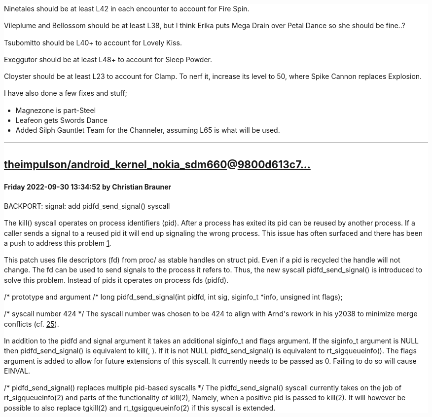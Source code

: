 Ninetales should be at least L42 in each encounter to account for Fire Spin.

Vileplume and Bellossom should be at least L38, but I think Erika puts Mega Drain over Petal Dance so she should be fine..?

Tsubomitto should be L40+ to account for Lovely Kiss.

Exeggutor should be at least L48+ to account for Sleep Powder.

Cloyster should be at least L23 to account for Clamp. To nerf it, increase its level to 50, where Spike Cannon replaces Explosion.

I have also done a few fixes and stuff;
- Magnezone is part-Steel
- Leafeon gets Swords Dance
- Added Silph Gauntlet Team for the Channeler, assuming L65 is what will be used.

---
## [theimpulson/android_kernel_nokia_sdm660](https://github.com/theimpulson/android_kernel_nokia_sdm660)@[9800d613c7...](https://github.com/theimpulson/android_kernel_nokia_sdm660/commit/9800d613c7394572535050b58c63d44eb0558060)
#### Friday 2022-09-30 13:34:52 by Christian Brauner

BACKPORT: signal: add pidfd_send_signal() syscall

The kill() syscall operates on process identifiers (pid). After a process
has exited its pid can be reused by another process. If a caller sends a
signal to a reused pid it will end up signaling the wrong process. This
issue has often surfaced and there has been a push to address this problem [1].

This patch uses file descriptors (fd) from proc/<pid> as stable handles on
struct pid. Even if a pid is recycled the handle will not change. The fd
can be used to send signals to the process it refers to.
Thus, the new syscall pidfd_send_signal() is introduced to solve this
problem. Instead of pids it operates on process fds (pidfd).

/* prototype and argument /*
long pidfd_send_signal(int pidfd, int sig, siginfo_t *info, unsigned int flags);

/* syscall number 424 */
The syscall number was chosen to be 424 to align with Arnd's rework in his
y2038 to minimize merge conflicts (cf. [25]).

In addition to the pidfd and signal argument it takes an additional
siginfo_t and flags argument. If the siginfo_t argument is NULL then
pidfd_send_signal() is equivalent to kill(<positive-pid>, <signal>). If it
is not NULL pidfd_send_signal() is equivalent to rt_sigqueueinfo().
The flags argument is added to allow for future extensions of this syscall.
It currently needs to be passed as 0. Failing to do so will cause EINVAL.

/* pidfd_send_signal() replaces multiple pid-based syscalls */
The pidfd_send_signal() syscall currently takes on the job of
rt_sigqueueinfo(2) and parts of the functionality of kill(2), Namely, when a
positive pid is passed to kill(2). It will however be possible to also
replace tgkill(2) and rt_tgsigqueueinfo(2) if this syscall is extended.


[1]:  https://lore.kernel.org/lkml/20181029221037.87724-1-dancol@google.com/
[2]:  https://lore.kernel.org/lkml/874lbtjvtd.fsf@oldenburg2.str.redhat.com/
[3]:  https://lore.kernel.org/lkml/20181204132604.aspfupwjgjx6fhva@brauner.io/
[4]:  https://lore.kernel.org/lkml/20181203180224.fkvw4kajtbvru2ku@brauner.io/
[5]:  https://lore.kernel.org/lkml/20181121213946.GA10795@mail.hallyn.com/
[6]:  https://lore.kernel.org/lkml/20181120103111.etlqp7zop34v6nv4@brauner.io/
[7]:  https://lore.kernel.org/lkml/36323361-90BD-41AF-AB5B-EE0D7BA02C21@amacapital.net/
[8]:  https://lore.kernel.org/lkml/87tvjxp8pc.fsf@xmission.com/
[9]:  https://asciinema.org/a/IQjuCHew6bnq1cr78yuMv16cy
[11]: https://lore.kernel.org/lkml/F53D6D38-3521-4C20-9034-5AF447DF62FF@amacapital.net/
[12]: https://lore.kernel.org/lkml/87zhtjn8ck.fsf@xmission.com/
[13]: https://lore.kernel.org/lkml/871s6u9z6u.fsf@xmission.com/
[14]: https://lore.kernel.org/lkml/20181206231742.xxi4ghn24z4h2qki@brauner.io/
[15]: https://lore.kernel.org/lkml/20181207003124.GA11160@mail.hallyn.com/
[16]: https://lore.kernel.org/lkml/20181207015423.4miorx43l3qhppfz@brauner.io/
[17]: https://lore.kernel.org/lkml/CAGXu5jL8PciZAXvOvCeCU3wKUEB_dU-O3q0tDw4uB_ojMvDEew@mail.gmail.com/
[18]: https://lore.kernel.org/lkml/20181206222746.GB9224@mail.hallyn.com/
[19]: https://lore.kernel.org/lkml/20181208054059.19813-1-christian@brauner.io/
[20]: https://lore.kernel.org/lkml/8736rebl9s.fsf@oldenburg.str.redhat.com/
[21]: https://lore.kernel.org/lkml/20181228152012.dbf0508c2508138efc5f2bbe@linux-foundation.org/
[22]: https://lore.kernel.org/lkml/20181228233725.722tdfgijxcssg76@brauner.io/
[23]: https://lwn.net/Articles/773459/
[24]: https://lore.kernel.org/lkml/8736rebl9s.fsf@oldenburg.str.redhat.com/
[25]: https://lore.kernel.org/lkml/CAK8P3a0ej9NcJM8wXNPbcGUyOUZYX+VLoDFdbenW3s3114oQZw@mail.gmail.com/